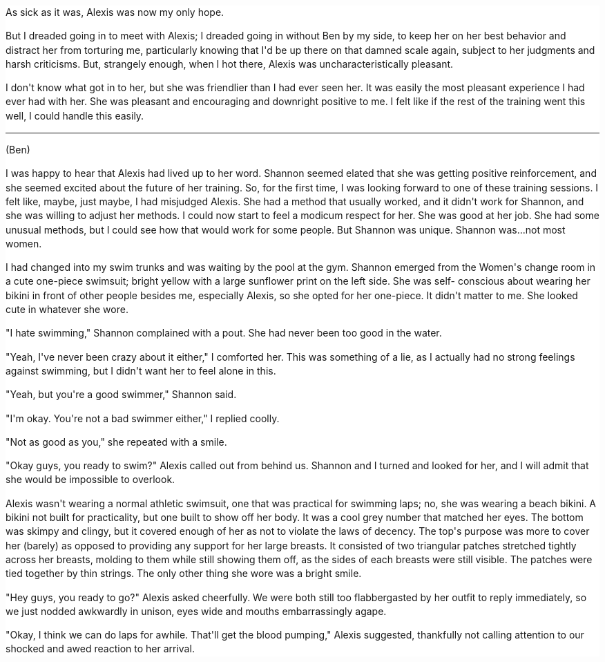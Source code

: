  As sick as it was, Alexis was now my only hope. 

 But I dreaded going in to meet with Alexis; I dreaded going in without Ben by my side, to keep her on her best behavior and distract her from torturing me, particularly knowing that I'd be up there on that damned scale again, subject to her judgments and harsh criticisms. But, strangely enough, when I hot there, Alexis was uncharacteristically pleasant. 

 I don't know what got in to her, but she was friendlier than I had ever seen her. It was easily the most pleasant experience I had ever had with her. She was pleasant and encouraging and downright positive to me. I felt like if the rest of the training went this well, I could handle this easily. 

 ********** 

 (Ben) 

 I was happy to hear that Alexis had lived up to her word. Shannon seemed elated that she was getting positive reinforcement, and she seemed excited about the future of her training. So, for the first time, I was looking forward to one of these training sessions. I felt like, maybe, just maybe, I had misjudged Alexis. She had a method that usually worked, and it didn't work for Shannon, and she was willing to adjust her methods. I could now start to feel a modicum respect for her. She was good at her job. She had some unusual methods, but I could see how that would work for some people. But Shannon was unique. Shannon was...not most women. 

 I had changed into my swim trunks and was waiting by the pool at the gym. Shannon emerged from the Women's change room in a cute one-piece swimsuit; bright yellow with a large sunflower print on the left side. She was self- conscious about wearing her bikini in front of other people besides me, especially Alexis, so she opted for her one-piece. It didn't matter to me. She looked cute in whatever she wore. 

 "I hate swimming," Shannon complained with a pout. She had never been too good in the water. 

 "Yeah, I've never been crazy about it either," I comforted her. This was something of a lie, as I actually had no strong feelings against swimming, but I didn't want her to feel alone in this. 

 "Yeah, but you're a good swimmer," Shannon said. 

 "I'm okay. You're not a bad swimmer either," I replied coolly. 

 "Not as good as you," she repeated with a smile. 

 "Okay guys, you ready to swim?" Alexis called out from behind us. Shannon and I turned and looked for her, and I will admit that she would be impossible to overlook. 

 Alexis wasn't wearing a normal athletic swimsuit, one that was practical for swimming laps; no, she was wearing a beach bikini. A bikini not built for practicality, but one built to show off her body. It was a cool grey number that matched her eyes. The bottom was skimpy and clingy, but it covered enough of her as not to violate the laws of decency. The top's purpose was more to cover her (barely) as opposed to providing any support for her large breasts. It consisted of two triangular patches stretched tightly across her breasts, molding to them while still showing them off, as the sides of each breasts were still visible. The patches were tied together by thin strings. The only other thing she wore was a bright smile. 

 "Hey guys, you ready to go?" Alexis asked cheerfully. We were both still too flabbergasted by her outfit to reply immediately, so we just nodded awkwardly in unison, eyes wide and mouths embarrassingly agape. 

 "Okay, I think we can do laps for awhile. That'll get the blood pumping," Alexis suggested, thankfully not calling attention to our shocked and awed reaction to her arrival. 
